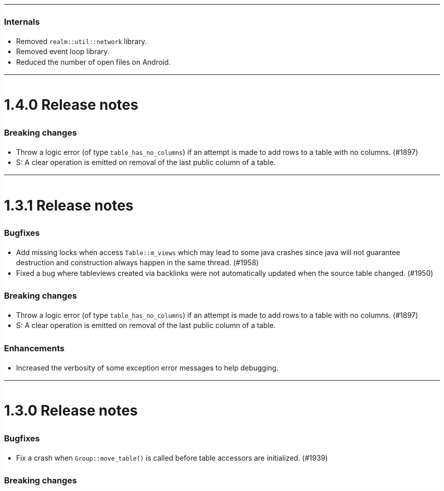 -----------

### Internals

* Removed `realm::util::network` library.
* Removed event loop library.
* Reduced the number of open files on Android.

----------------------------------------------

# 1.4.0 Release notes

### Breaking changes

* Throw a logic error (of type `table_has_no_columns`) if an attempt is made to
  add rows to a table with no columns. (#1897)
* S: A clear operation is emitted on removal of the last public column of a table.

----------------------------------------------

# 1.3.1 Release notes

### Bugfixes

* Add missing locks when access `Table::m_views` which may lead to some java
  crashes since java will not guarantee destruction and construction always
  happen in the same thread. (#1958)
* Fixed a bug where tableviews created via backlinks were not automatically
  updated when the source table changed. (#1950)

### Breaking changes

* Throw a logic error (of type `table_has_no_columns`) if an attempt is made to
  add rows to a table with no columns. (#1897)
* S: A clear operation is emitted on removal of the last public column of a table.

### Enhancements

* Increased the verbosity of some exception error messages to help debugging.

----------------------------------------------

# 1.3.0 Release notes

### Bugfixes

* Fix a crash when `Group::move_table()` is called before table accessors are
  initialized. (#1939)

### Breaking changes
